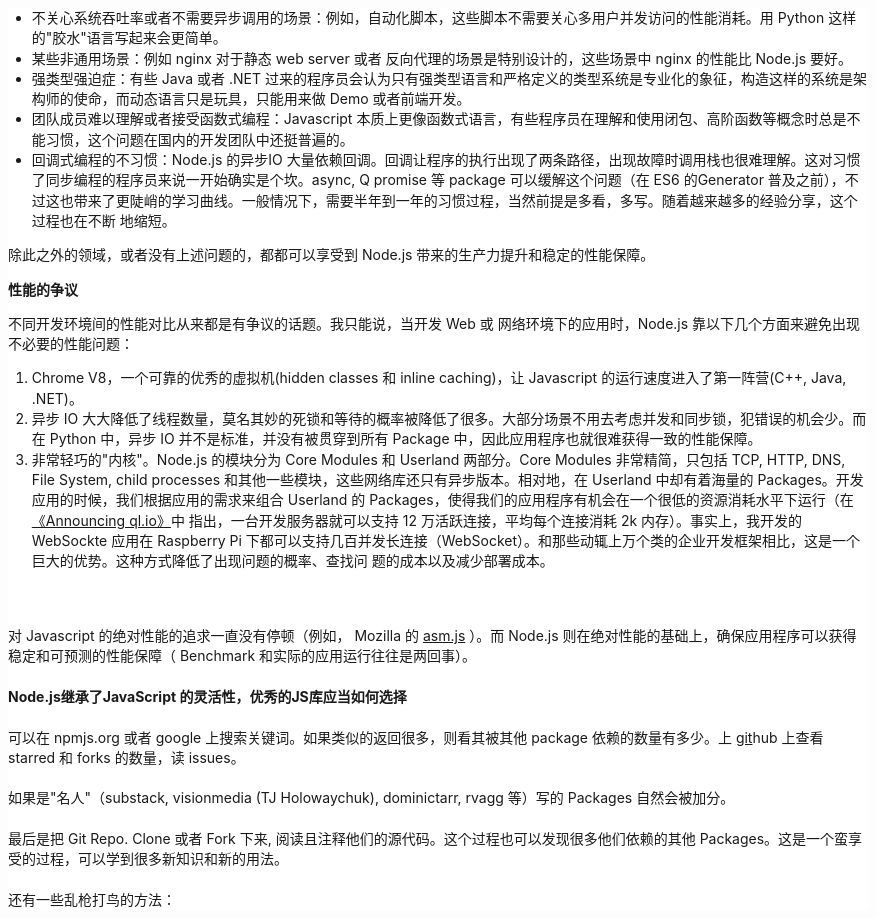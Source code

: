 -   不关心系统吞吐率或者不需要异步调用的场景：例如，自动化脚本，这些脚本不需要关心多用户并发访问的性能消耗。用
    Python 这样的"胶水"语言写起来会更简单。
-   某些非通用场景：例如 nginx 对于静态 web server 或者
    反向代理的场景是特别设计的，这些场景中 nginx 的性能比 Node.js 要好。
-   强类型强迫症：有些 Java 或者 .NET
    过来的程序员会认为只有强类型语言和严格定义的类型系统是专业化的象征，构造这样的系统是架构师的使命，而动态语言只是玩具，只能用来做
    Demo 或者前端开发。
-   团队成员难以理解或者接受函数式编程：Javascript
    本质上更像函数式语言，有些程序员在理解和使用闭包、高阶函数等概念时总是不能习惯，这个问题在国内的开发团队中还挺普遍的。
-   回调式编程的不习惯：Node.js 的异步IO
    大量依赖回调。回调让程序的执行出现了两条路径，出现故障时调用栈也很难理解。这对习惯了同步编程的程序员来说一开始确实是个坎。async, Q
    promise 等 package 可以缓解这个问题（在 ES6 的Generator
    普及之前），不过这也带来了更陡峭的学习曲线。一般情况下，需要半年到一年的习惯过程，当然前提是多看，多写。随着越来越多的经验分享，这个过程也在不断
    地缩短。

除此之外的领域，或者没有上述问题的，都都可以享受到 Node.js
带来的生产力提升和稳定的性能保障。

**性能的争议**

不同开发环境间的性能对比从来都是有争议的话题。我只能说，当开发 Web 或
网络环境下的应用时，Node.js 靠以下几个方面来避免出现不必要的性能问题：

1.  Chrome V8，一个可靠的优秀的虚拟机(hidden classes 和 inline
    caching)，让 Javascript 的运行速度进入了第一阵营(C++, Java, .NET)。
2.  异步 IO
    大大降低了线程数量，莫名其妙的死锁和等待的概率被降低了很多。大部分场景不用去考虑并发和同步锁，犯错误的机会少。而在
    Python 中，异步 IO 并不是标准，并没有被贯穿到所有 Package
    中，因此应用程序也就很难获得一致的性能保障。
3.  非常轻巧的"内核"。Node.js 的模块分为 Core Modules 和 Userland
    两部分。Core Modules 非常精简，只包括 TCP, HTTP, DNS, File System,
    child processes 和其他一些模块，这些网络库还只有异步版本。相对地，在
    Userland 中却有着海量的
    Packages。开发应用的时候，我们根据应用的需求来组合 Userland 的
    Packages，使得我们的应用程序有机会在一个很低的资源消耗水平下运行（在[《Announcing
    ql.io》](http://www.ebaytechblog.com/2011/11/30/announcing-ql-io/#.Ux6u63liAdR)中
    指出，一台开发服务器就可以支持 12 万活跃连接，平均每个连接消耗 2k
    内存）。事实上，我开发的 WebSockte 应用在 Raspberry Pi
    下都可以支持几百并发长连接（WebSocket）。和那些动辄上万个类的企业开发框架相比，这是一个巨大的优势。这种方式降低了出现问题的概率、查找问
    题的成本以及减少部署成本。

\
\
对 Javascript 的绝对性能的追求一直没有停顿（例如， Mozilla 的
[asm.js](http://asmjs.org/) ）。而 Node.js
则在绝对性能的基础上，确保应用程序可以获得稳定和可预测的性能保障（
Benchmark 和实际的应用运行往往是两回事）。\
\
**Node.js继承了JavaScript 的灵活性，优秀的JS库应当如何选择**\
\
可以在 npmjs.org 或者 google
上搜索关键词。如果类似的返回很多，则看其被其他 package
依赖的数量有多少。上 [git](http://blog.jobbole.com/25775/)hub 上查看
starred 和 forks 的数量，读 issues。\
\
如果是"名人"（substack, visionmedia (TJ Holowaychuk), dominictarr, rvagg
等）写的 Packages 自然会被加分。\
\
最后是把 Git Repo. Clone 或者 Fork 下来,
阅读且注释他们的源代码。这个过程也可以发现很多他们依赖的其他
Packages。这是一个蛮享受的过程，可以学到很多新知识和新的用法。\
\
还有一些乱枪打鸟的方法：
